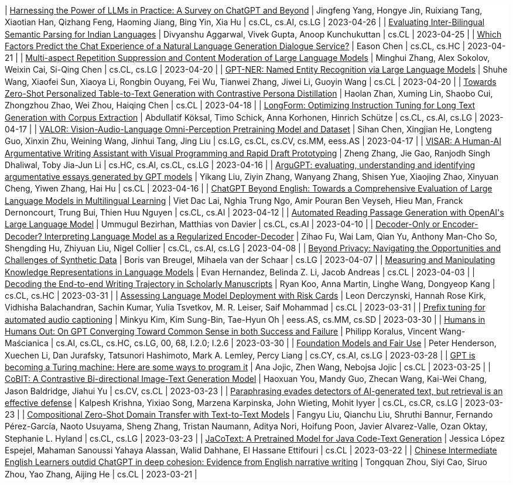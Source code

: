 | [Harnessing the Power of LLMs in Practice: A Survey on ChatGPT and Beyond](http://arxiv.org/abs/2304.13712v2) | Jingfeng Yang, Hongye Jin, Ruixiang Tang, Xiaotian Han, Qizhang Feng, Haoming Jiang, Bing Yin, Xia Hu | cs.CL, cs.AI, cs.LG | 2023-04-26 |
| [Evaluating Inter-Bilingual Semantic Parsing for Indian Languages](http://arxiv.org/abs/2304.13005v1) | Divyanshu Aggarwal, Vivek Gupta, Anoop Kunchukuttan | cs.CL | 2023-04-25 |
| [Which Factors Predict the Chat Experience of a Natural Language  Generation Dialogue Service?](http://arxiv.org/abs/2304.10785v1) | Eason Chen | cs.CL, cs.HC | 2023-04-21 |
| [Multi-aspect Repetition Suppression and Content Moderation of Large  Language Models](http://arxiv.org/abs/2304.10611v1) | Minghui Zhang, Alex Sokolov, Weixin Cai, Si-Qing Chen | cs.CL, cs.LG | 2023-04-20 |
| [GPT-NER: Named Entity Recognition via Large Language Models](http://arxiv.org/abs/2304.10428v1) | Shuhe Wang, Xiaofei Sun, Xiaoya Li, Rongbin Ouyang, Fei Wu, Tianwei Zhang, Jiwei Li, Guoyin Wang | cs.CL | 2023-04-20 |
| [Towards Zero-Shot Personalized Table-to-Text Generation with Contrastive  Persona Distillation](http://arxiv.org/abs/2304.08911v1) | Haolan Zhan, Xuming Lin, Shaobo Cui, Zhongzhou Zhao, Wei Zhou, Haiqing Chen | cs.CL | 2023-04-18 |
| [LongForm: Optimizing Instruction Tuning for Long Text Generation with  Corpus Extraction](http://arxiv.org/abs/2304.08460v1) | Abdullatif Köksal, Timo Schick, Anna Korhonen, Hinrich Schütze | cs.CL, cs.AI, cs.LG | 2023-04-17 |
| [VALOR: Vision-Audio-Language Omni-Perception Pretraining Model and  Dataset](http://arxiv.org/abs/2304.08345v1) | Sihan Chen, Xingjian He, Longteng Guo, Xinxin Zhu, Weining Wang, Jinhui Tang, Jing Liu | cs.LG, cs.CL, cs.CV, cs.MM, eess.AS | 2023-04-17 |
| [VISAR: A Human-AI Argumentative Writing Assistant with Visual  Programming and Rapid Draft Prototyping](http://arxiv.org/abs/2304.07810v1) | Zheng Zhang, Jie Gao, Ranjodh Singh Dhaliwal, Toby Jia-Jun Li | cs.HC, cs.AI, cs.CL, cs.LG | 2023-04-16 |
| [ArguGPT: evaluating, understanding and identifying argumentative essays  generated by GPT models](http://arxiv.org/abs/2304.07666v1) | Yikang Liu, Ziyin Zhang, Wanyang Zhang, Shisen Yue, Xiaojing Zhao, Xinyuan Cheng, Yiwen Zhang, Hai Hu | cs.CL | 2023-04-16 |
| [ChatGPT Beyond English: Towards a Comprehensive Evaluation of Large  Language Models in Multilingual Learning](http://arxiv.org/abs/2304.05613v1) | Viet Dac Lai, Nghia Trung Ngo, Amir Pouran Ben Veyseh, Hieu Man, Franck Dernoncourt, Trung Bui, Thien Huu Nguyen | cs.CL, cs.AI | 2023-04-12 |
| [Automated Reading Passage Generation with OpenAI's Large Language Model](http://arxiv.org/abs/2304.04616v1) | Ummugul Bezirhan, Matthias von Davier | cs.CL, cs.AI | 2023-04-10 |
| [Decoder-Only or Encoder-Decoder? Interpreting Language Model as a  Regularized Encoder-Decoder](http://arxiv.org/abs/2304.04052v1) | Zihao Fu, Wai Lam, Qian Yu, Anthony Man-Cho So, Shengding Hu, Zhiyuan Liu, Nigel Collier | cs.CL, cs.AI, cs.LG | 2023-04-08 |
| [Beyond Privacy: Navigating the Opportunities and Challenges of Synthetic  Data](http://arxiv.org/abs/2304.03722v1) | Boris van Breugel, Mihaela van der Schaar | cs.LG | 2023-04-07 |
| [Measuring and Manipulating Knowledge Representations in Language Models](http://arxiv.org/abs/2304.00740v1) | Evan Hernandez, Belinda Z. Li, Jacob Andreas | cs.CL | 2023-04-03 |
| [Decoding the End-to-end Writing Trajectory in Scholarly Manuscripts](http://arxiv.org/abs/2304.00121v1) | Ryan Koo, Anna Martin, Linghe Wang, Dongyeop Kang | cs.CL, cs.HC | 2023-03-31 |
| [Assessing Language Model Deployment with Risk Cards](http://arxiv.org/abs/2303.18190v1) | Leon Derczynski, Hannah Rose Kirk, Vidhisha Balachandran, Sachin Kumar, Yulia Tsvetkov, M. R. Leiser, Saif Mohammad | cs.CL | 2023-03-31 |
| [Prefix tuning for automated audio captioning](http://arxiv.org/abs/2303.17489v2) | Minkyu Kim, Kim Sung-Bin, Tae-Hyun Oh | eess.AS, cs.MM, cs.SD | 2023-03-30 |
| [Humans in Humans Out: On GPT Converging Toward Common Sense in both  Success and Failure](http://arxiv.org/abs/2303.17276v1) | Philipp Koralus, Vincent Wang-Maścianica | cs.AI, cs.CL, cs.HC, cs.LG, 00, 68, I.2.0; I.2.6 | 2023-03-30 |
| [Foundation Models and Fair Use](http://arxiv.org/abs/2303.15715v1) | Peter Henderson, Xuechen Li, Dan Jurafsky, Tatsunori Hashimoto, Mark A. Lemley, Percy Liang | cs.CY, cs.AI, cs.LG | 2023-03-28 |
| [GPT is becoming a Turing machine: Here are some ways to program it](http://arxiv.org/abs/2303.14310v1) | Ana Jojic, Zhen Wang, Nebojsa Jojic | cs.CL | 2023-03-25 |
| [CoBIT: A Contrastive Bi-directional Image-Text Generation Model](http://arxiv.org/abs/2303.13455v1) | Haoxuan You, Mandy Guo, Zhecan Wang, Kai-Wei Chang, Jason Baldridge, Jiahui Yu | cs.CV, cs.CL | 2023-03-23 |
| [Paraphrasing evades detectors of AI-generated text, but retrieval is an  effective defense](http://arxiv.org/abs/2303.13408v1) | Kalpesh Krishna, Yixiao Song, Marzena Karpinska, John Wieting, Mohit Iyyer | cs.CL, cs.CR, cs.LG | 2023-03-23 |
| [Compositional Zero-Shot Domain Transfer with Text-to-Text Models](http://arxiv.org/abs/2303.13386v1) | Fangyu Liu, Qianchu Liu, Shruthi Bannur, Fernando Pérez-García, Naoto Usuyama, Sheng Zhang, Tristan Naumann, Aditya Nori, Hoifung Poon, Javier Alvarez-Valle, Ozan Oktay, Stephanie L. Hyland | cs.CL, cs.LG | 2023-03-23 |
| [JaCoText: A Pretrained Model for Java Code-Text Generation](http://arxiv.org/abs/2303.12869v1) | Jessica López Espejel, Mahaman Sanoussi Yahaya Alassan, Walid Dahhane, El Hassane Ettifouri | cs.CL | 2023-03-22 |
| [Chinese Intermediate English Learners outdid ChatGPT in deep cohesion:  Evidence from English narrative writing](http://arxiv.org/abs/2303.11812v1) | Tongquan Zhou, Siyi Cao, Siruo Zhou, Yao Zhang, Aijing He | cs.CL | 2023-03-21 |